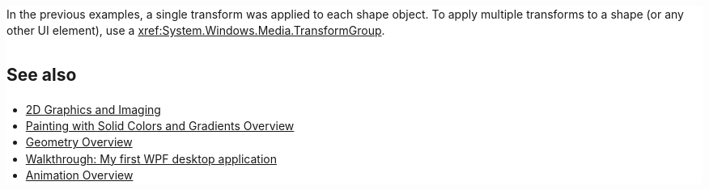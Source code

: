 In the previous examples, a single transform was applied to each shape object. To apply multiple transforms to a shape (or any other UI element), use a <xref:System.Windows.Media.TransformGroup>.  
  
## See also

- [2D Graphics and Imaging](../advanced/optimizing-performance-2d-graphics-and-imaging.md)
- [Painting with Solid Colors and Gradients Overview](painting-with-solid-colors-and-gradients-overview.md)
- [Geometry Overview](geometry-overview.md)
- [Walkthrough: My first WPF desktop application](../getting-started/walkthrough-my-first-wpf-desktop-application.md)
- [Animation Overview](animation-overview.md)
